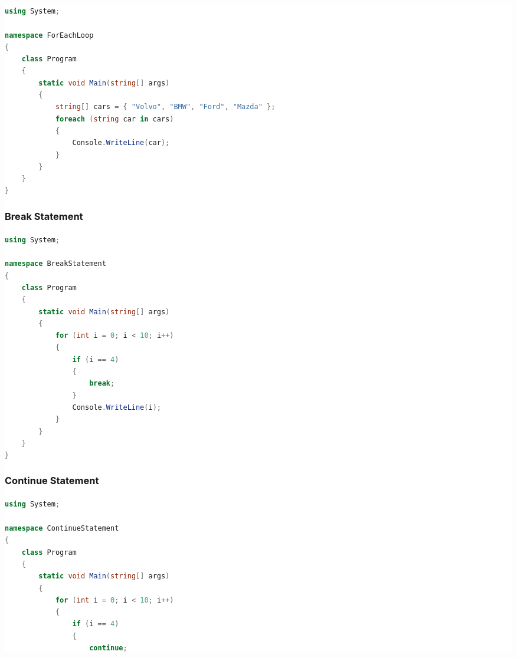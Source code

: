 ```csharp
using System;

namespace ForEachLoop
{
    class Program
    {
        static void Main(string[] args)
        {
            string[] cars = { "Volvo", "BMW", "Ford", "Mazda" };
            foreach (string car in cars)
            {
                Console.WriteLine(car);
            }
        }
    }
}
```

</div>

<div class="cheat__container-content">

### Break Statement

```csharp
using System;

namespace BreakStatement
{
    class Program
    {
        static void Main(string[] args)
        {
            for (int i = 0; i < 10; i++)
            {
                if (i == 4)
                {
                    break;
                }
                Console.WriteLine(i);
            }
        }
    }
}
```

</div>

<div class="cheat__container-content">

### Continue Statement

```csharp
using System;

namespace ContinueStatement
{
    class Program
    {
        static void Main(string[] args)
        {
            for (int i = 0; i < 10; i++)
            {
                if (i == 4)
                {
                    continue;
```
